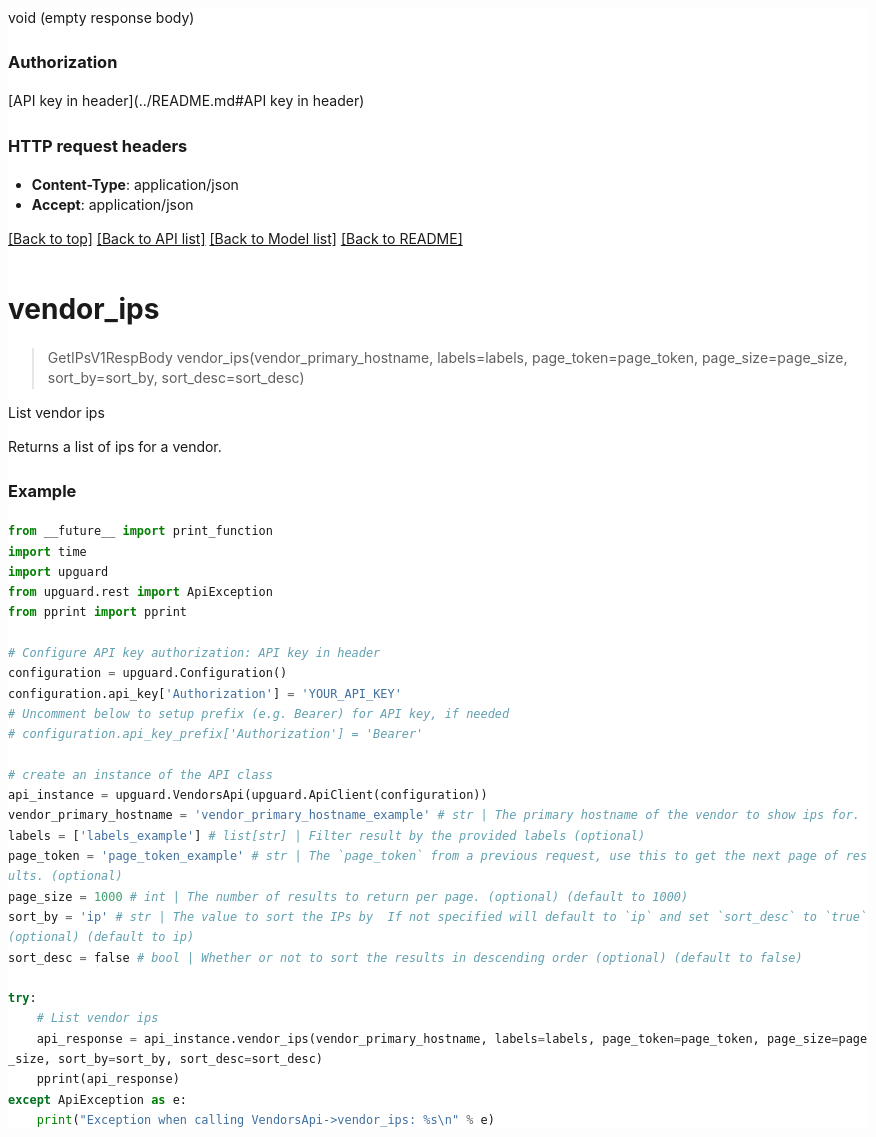void (empty response body)

### Authorization

[API key in header](../README.md#API key in header)

### HTTP request headers

 - **Content-Type**: application/json
 - **Accept**: application/json

[[Back to top]](#) [[Back to API list]](../README.md#documentation-for-api-endpoints) [[Back to Model list]](../README.md#documentation-for-models) [[Back to README]](../README.md)

# **vendor_ips**
> GetIPsV1RespBody vendor_ips(vendor_primary_hostname, labels=labels, page_token=page_token, page_size=page_size, sort_by=sort_by, sort_desc=sort_desc)

List vendor ips

Returns a list of ips for a vendor.

### Example
```python
from __future__ import print_function
import time
import upguard
from upguard.rest import ApiException
from pprint import pprint

# Configure API key authorization: API key in header
configuration = upguard.Configuration()
configuration.api_key['Authorization'] = 'YOUR_API_KEY'
# Uncomment below to setup prefix (e.g. Bearer) for API key, if needed
# configuration.api_key_prefix['Authorization'] = 'Bearer'

# create an instance of the API class
api_instance = upguard.VendorsApi(upguard.ApiClient(configuration))
vendor_primary_hostname = 'vendor_primary_hostname_example' # str | The primary hostname of the vendor to show ips for.
labels = ['labels_example'] # list[str] | Filter result by the provided labels (optional)
page_token = 'page_token_example' # str | The `page_token` from a previous request, use this to get the next page of results. (optional)
page_size = 1000 # int | The number of results to return per page. (optional) (default to 1000)
sort_by = 'ip' # str | The value to sort the IPs by  If not specified will default to `ip` and set `sort_desc` to `true` (optional) (default to ip)
sort_desc = false # bool | Whether or not to sort the results in descending order (optional) (default to false)

try:
    # List vendor ips
    api_response = api_instance.vendor_ips(vendor_primary_hostname, labels=labels, page_token=page_token, page_size=page_size, sort_by=sort_by, sort_desc=sort_desc)
    pprint(api_response)
except ApiException as e:
    print("Exception when calling VendorsApi->vendor_ips: %s\n" % e)
```
